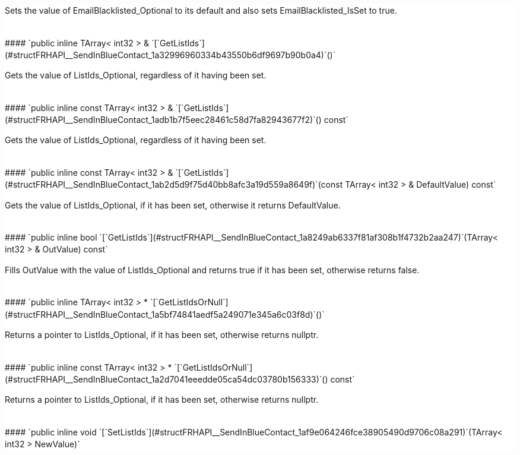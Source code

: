 Sets the value of EmailBlacklisted_Optional to its default and also sets EmailBlacklisted_IsSet to true.

<br>
#### `public inline TArray< int32 > & `[`GetListIds`](#structFRHAPI__SendInBlueContact_1a32996960334b43550b6df9697b90b0a4)`()` <a id="structFRHAPI__SendInBlueContact_1a32996960334b43550b6df9697b90b0a4"></a>

Gets the value of ListIds_Optional, regardless of it having been set.

<br>
#### `public inline const TArray< int32 > & `[`GetListIds`](#structFRHAPI__SendInBlueContact_1adb1b7f5eec28461c58d7fa82943677f2)`() const` <a id="structFRHAPI__SendInBlueContact_1adb1b7f5eec28461c58d7fa82943677f2"></a>

Gets the value of ListIds_Optional, regardless of it having been set.

<br>
#### `public inline const TArray< int32 > & `[`GetListIds`](#structFRHAPI__SendInBlueContact_1ab2d5d9f75d40bb8afc3a19d559a8649f)`(const TArray< int32 > & DefaultValue) const` <a id="structFRHAPI__SendInBlueContact_1ab2d5d9f75d40bb8afc3a19d559a8649f"></a>

Gets the value of ListIds_Optional, if it has been set, otherwise it returns DefaultValue.

<br>
#### `public inline bool `[`GetListIds`](#structFRHAPI__SendInBlueContact_1a8249ab6337f81af308b1f4732b2aa247)`(TArray< int32 > & OutValue) const` <a id="structFRHAPI__SendInBlueContact_1a8249ab6337f81af308b1f4732b2aa247"></a>

Fills OutValue with the value of ListIds_Optional and returns true if it has been set, otherwise returns false.

<br>
#### `public inline TArray< int32 > * `[`GetListIdsOrNull`](#structFRHAPI__SendInBlueContact_1a5bf74841aedf5a249071e345a6c03f8d)`()` <a id="structFRHAPI__SendInBlueContact_1a5bf74841aedf5a249071e345a6c03f8d"></a>

Returns a pointer to ListIds_Optional, if it has been set, otherwise returns nullptr.

<br>
#### `public inline const TArray< int32 > * `[`GetListIdsOrNull`](#structFRHAPI__SendInBlueContact_1a2d7041eeedde05ca54dc03780b156333)`() const` <a id="structFRHAPI__SendInBlueContact_1a2d7041eeedde05ca54dc03780b156333"></a>

Returns a pointer to ListIds_Optional, if it has been set, otherwise returns nullptr.

<br>
#### `public inline void `[`SetListIds`](#structFRHAPI__SendInBlueContact_1af9e064246fce38905490d9706c08a291)`(TArray< int32 > NewValue)` <a id="structFRHAPI__SendInBlueContact_1af9e064246fce38905490d9706c08a291"></a>
